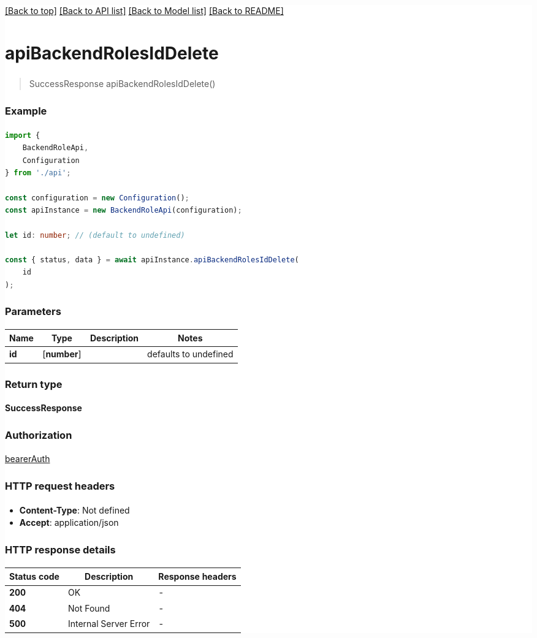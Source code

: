 [[Back to top]](#) [[Back to API list]](../README.md#documentation-for-api-endpoints) [[Back to Model list]](../README.md#documentation-for-models) [[Back to README]](../README.md)

# **apiBackendRolesIdDelete**
> SuccessResponse apiBackendRolesIdDelete()


### Example

```typescript
import {
    BackendRoleApi,
    Configuration
} from './api';

const configuration = new Configuration();
const apiInstance = new BackendRoleApi(configuration);

let id: number; // (default to undefined)

const { status, data } = await apiInstance.apiBackendRolesIdDelete(
    id
);
```

### Parameters

|Name | Type | Description  | Notes|
|------------- | ------------- | ------------- | -------------|
| **id** | [**number**] |  | defaults to undefined|


### Return type

**SuccessResponse**

### Authorization

[bearerAuth](../README.md#bearerAuth)

### HTTP request headers

 - **Content-Type**: Not defined
 - **Accept**: application/json


### HTTP response details
| Status code | Description | Response headers |
|-------------|-------------|------------------|
|**200** | OK |  -  |
|**404** | Not Found |  -  |
|**500** | Internal Server Error |  -  |
